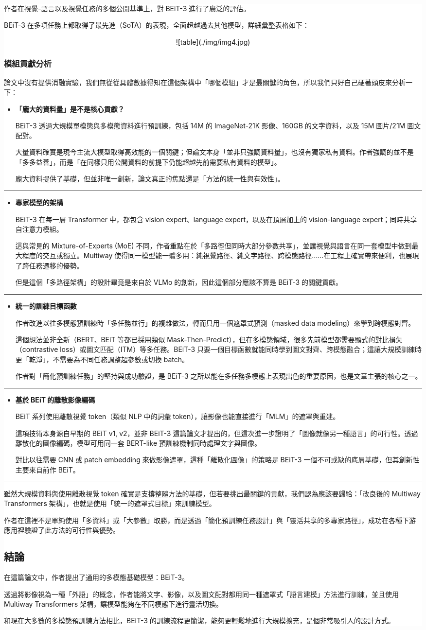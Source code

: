 作者在視覺-語言以及視覺任務的多個公開基準上，對 BEiT-3 進行了廣泛的評估。

BEiT-3 在多項任務上都取得了最先進（SoTA）的表現，全面超越過去其他模型，詳細彙整表格如下：

<div align="center">
<figure style={{"width": "90%"}}>
![table](./img/img4.jpg)
</figure>
</div>

### 模組貢獻分析

論文中沒有提供消融實驗，我們無從從具體數據得知在這個架構中「哪個模組」才是最關鍵的角色，所以我們只好自己硬著頭皮來分析一下：

- **「龐大的資料量」是不是核心貢獻？**

  BEiT-3 透過大規模單模態與多模態資料進行預訓練，包括 14M 的 ImageNet-21K 影像、160GB 的文字資料，以及 15M 圖片/21M 圖文配對。

  大量資料確實是現今主流大模型取得高效能的一個關鍵；但論文本身「並非只強調資料量」，也沒有獨家私有資料。作者強調的並不是「多多益善」，而是「在同樣只用公開資料的前提下仍能超越先前需要私有資料的模型」。

  龐大資料提供了基礎，但並非唯一創新，論文真正的焦點還是「方法的統一性與有效性」。

---

- **專家模型的架構**

  BEiT-3 在每一層 Transformer 中，都包含 vision expert、language expert，以及在頂層加上的 vision-language expert；同時共享自注意力模組。

  這與常見的 Mixture-of-Experts (MoE) 不同，作者重點在於「多路徑但同時大部分參數共享」，並讓視覺與語言在同一套模型中做到最大程度的交互或獨立。Multiway 使得同一模型能一體多用：純視覺路徑、純文字路徑、跨模態路徑……在工程上確實帶來便利，也展現了跨任務遷移的優勢。

  但是這個「多路徑架構」的設計畢竟是來自於 VLMo 的創新，因此這個部分應該不算是 BEiT-3 的關鍵貢獻。

---

- **統一的訓練目標函數**

  作者改進以往多模態預訓練時「多任務並行」的複雜做法，轉而只用一個遮罩式預測（masked data modeling）來學到跨模態對齊。

  這個想法並非全新（BERT、BEiT 等都已採用類似 Mask-Then-Predict），但在多模態領域，很多先前模型都需要顯式的對比損失（contrastive loss）或圖文匹配（ITM）等多任務。BEiT-3 只要一個目標函數就能同時學到圖文對齊、跨模態融合；這讓大規模訓練時更「乾淨」，不需要為不同任務調整超參數或切換 batch。

  作者對「簡化預訓練任務」的堅持與成功驗證，是 BEiT-3 之所以能在多任務多模態上表現出色的重要原因，也是文章主張的核心之一。

---

- **基於 BEiT 的離散影像編碼**

  BEiT 系列使用離散視覺 token（類似 NLP 中的詞彙 token），讓影像也能直接進行「MLM」的遮罩與重建。

  這項技術本身源自早期的 BEiT v1, v2，並非 BEiT-3 這篇論文才提出的，但這次進一步證明了「圖像就像另一種語言」的可行性。透過離散化的圖像編碼，模型可用同一套 BERT-like 預訓練機制同時處理文字與圖像。

  對比以往需要 CNN 或 patch embedding 來做影像遮罩，這種「離散化圖像」的策略是 BEiT-3 一個不可或缺的底層基礎，但其創新性主要來自前作 BEiT。

---

雖然大規模資料與使用離散視覺 token 確實是支撐整體方法的基礎，但若要挑出最關鍵的貢獻，我們認為應該要歸給：「改良後的 Multiway Transformers 架構」，也就是使用「統一的遮罩式目標」來訓練模型。

作者在這裡不是單純使用「多資料」或「大參數」取勝，而是透過「簡化預訓練任務設計」與「靈活共享的多專家路徑」，成功在各種下游應用裡驗證了此方法的可行性與優勢。

## 結論

在這篇論文中，作者提出了通用的多模態基礎模型：BEiT-3。

透過將影像視為一種「外語」的概念，作者能將文字、影像，以及圖文配對都用同一種遮罩式「語言建模」方法進行訓練，並且使用 Multiway Transformers 架構，讓模型能夠在不同模態下進行靈活切換。

和現在大多數的多模態預訓練方法相比，BEiT-3 的訓練流程更簡潔，能夠更輕鬆地進行大規模擴充，是個非常吸引人的設計方式。
